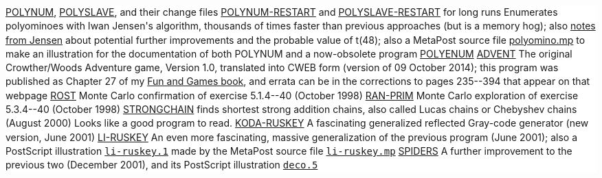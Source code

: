 <tr>
<td><a name="polyominoes"></a><a href="programs/polynum.w">POLYNUM</a>,
<a href="programs/polyslave.w">POLYSLAVE</a>, and their change files
<a href="programs/polynum-restart.ch">POLYNUM-RESTART</a> and
<a href="programs/polyslave-restart.ch">POLYSLAVE-RESTART</a> for long runs</td>
<td>Enumerates polyominoes with Iwan Jensen's algorithm, thousands of times
faster than previous approaches (but is a memory hog); also
<a href="programs/jensen.txt">notes from Jensen</a> about potential further
improvements and the probable value of t(48); also a MetaPost source
file <a href="programs/polyomino.mp">polyomino.mp</a> to make an illustration
for the documentation of both POLYNUM and a now-obsolete program
<a href="programs/polyenum.w">POLYENUM</a></td>
</tr>

<tr>
<td><a name="advent"></a><a href="programs/advent.w.gz">ADVENT</a></td>
<td>The original Crowther/Woods Adventure game, Version 1.0, translated into CWEB form (version of 09 October 2014); this program was published as Chapter 27
of my <a href="fg.html">Fun and Games book</a>, and errata can be
in the corrections to pages 235--394 that appear on that webpage</td>
</tr>

<tr>
<td><a href="programs/rost.w">ROST</a></td>
<td>Monte Carlo confirmation of exercise 5.1.4--40 (October 1998)</td>
</tr>

<tr>
<td><a href="programs/ran-prim.w">RAN-PRIM</a></td>
<td>Monte Carlo exploration of exercise 5.3.4--40 (October 1998)</td>
</tr>

<tr>
<td><a href="programs/strongchain.w">STRONGCHAIN</a></td>
<td>finds shortest strong addition chains, also called Lucas chains or
Chebyshev chains (August 2000)</td>
<td>Looks like a good program to read.</td>
</tr>

<tr>
<td><a name="Gray"></a><a href="programs/koda-ruskey.w">KODA-RUSKEY</a></td>
<td>A fascinating generalized reflected Gray-code generator (new version, June 2001)</td>
</tr>

<tr>
<td><a href="programs/li-ruskey.w">LI-RUSKEY</a></td>
<td>An even more fascinating, massive generalization of the previous
program (June 2001); also a PostScript illustration
<a href="programs/li-ruskey.1"><tt>li-ruskey.1</tt></a> made by the
MetaPost source file <a href="programs/li-ruskey.mp"><tt>li-ruskey.mp</tt></a>
</td>
</tr>

<tr>
<td><a href="programs/spiders.w">SPIDERS</a></td>
<td>A further improvement to the previous two (December 2001),
and its PostScript illustration
<a href="programs/deco.5"><tt>deco.5</tt></a></td>
</tr>
